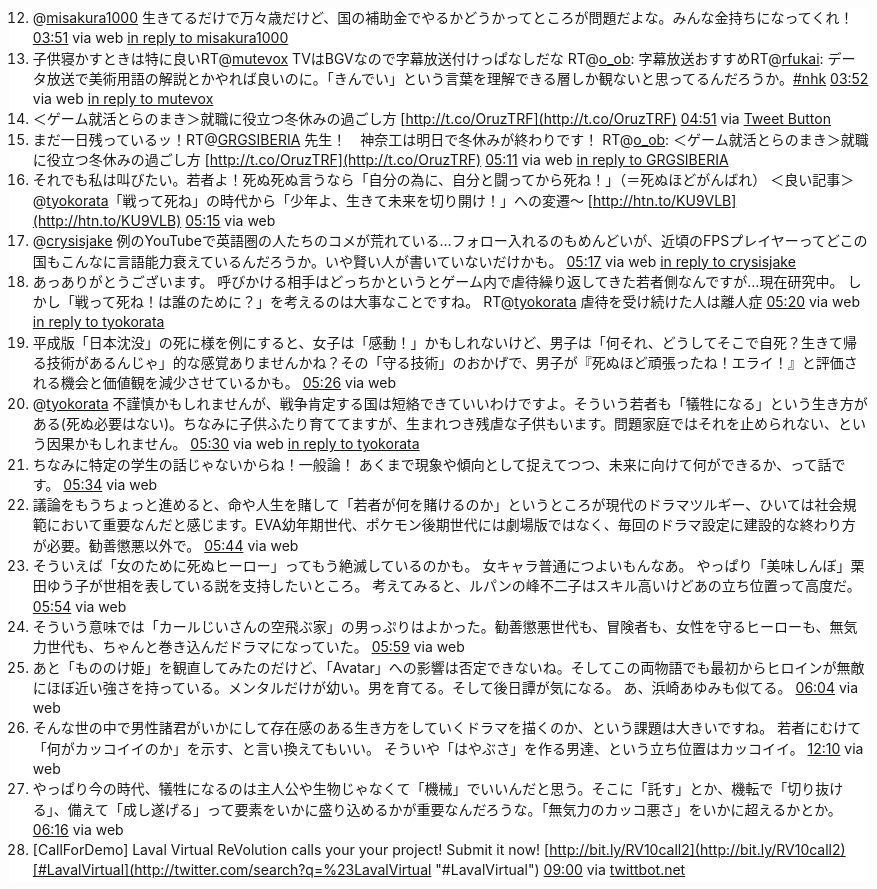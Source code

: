 12.  <span><span>@[misakura1000](http://twitter.com/misakura1000 "misakura1000") 生きてるだけで万々歳だけど、国の補助金でやるかどうかってところが問題だよな。みんな金持ちになってくれ！</span> <span>[<span>03:51</span>](http://twitter.com/o_ob/status/22304118387249152) <span>via web</span> [in reply to misakura1000](http://twitter.com/misakura1000/status/22303552160407553)</span></span>
13.  <span><span>子供寝かすときは特に良いRT@[mutevox](http://twitter.com/mutevox "mutevox") TVはBGVなので字幕放送付けっぱなしだな RT@[o_ob](http://twitter.com/o_ob "o_ob"): 字幕放送おすすめRT@[rfukai](http://twitter.com/rfukai "rfukai"): データ放送で美術用語の解説とかやれば良いのに。「きんでい」という言葉を理解できる層しか観ないと思ってるんだろうか。[#nhk](http://twitter.com/search?q=%23nhk "#nhk")</span> <span>[<span>03:52</span>](http://twitter.com/o_ob/status/22304284611710976) <span>via web</span> [in reply to mutevox](http://twitter.com/mutevox/status/22303946416586752)</span></span>
14.  <span><span>＜ゲーム就活とらのまき＞就職に役立つ冬休みの過ごし方 [http://t.co/OruzTRF](http://t.co/OruzTRF)</span> <span>[<span>04:51</span>](http://twitter.com/o_ob/status/22319283371515904) <span>via [Tweet Button](http://twitter.com/tweetbutton)</span></span></span>
15.  <span><span>まだ一日残っているッ！RT@[GRGSIBERIA](http://twitter.com/GRGSIBERIA "GRGSIBERIA") 先生！　神奈工は明日で冬休みが終わりです！ RT@[o_ob](http://twitter.com/o_ob "o_ob"): ＜ゲーム就活とらのまき＞就職に役立つ冬休みの過ごし方 [http://t.co/OruzTRF](http://t.co/OruzTRF)</span> <span>[<span>05:11</span>](http://twitter.com/o_ob/status/22324185325895680) <span>via web</span> [in reply to GRGSIBERIA](http://twitter.com/GRGSIBERIA/status/22321644680773633)</span></span>
16.  <span><span>それでも私は叫びたい。若者よ！死ぬ死ぬ言うなら「自分の為に、自分と闘ってから死ね！」（＝死ぬほどがんばれ） ＜良い記事＞@[tyokorata](http://twitter.com/tyokorata "tyokorata")「戦って死ね」の時代から「少年よ、生きて未来を切り開け！」への変遷〜 [http://htn.to/KU9VLB](http://htn.to/KU9VLB)</span> <span>[<span>05:15</span>](http://twitter.com/o_ob/status/22325278592212992) <span>via web</span></span></span>
17.  <span><span>@[crysisjake](http://twitter.com/crysisjake "crysisjake") 例のYouTubeで英語圏の人たちのコメが荒れている…フォロー入れるのもめんどいが、近頃のFPSプレイヤーってどこの国もこんなに言語能力衰えているんだろうか。いや賢い人が書いていないだけかも。</span> <span>[<span>05:17</span>](http://twitter.com/o_ob/status/22325736224333824) <span>via web</span> [in reply to crysisjake](http://twitter.com/crysisjake/status/22324601287606273)</span></span>
18.  <span><span>あっありがとうございます。 呼びかける相手はどっちかというとゲーム内で虐待繰り返してきた若者側なんですが…現在研究中。 しかし「戦って死ね！は誰のために？」を考えるのは大事なことですね。 RT@[tyokorata](http://twitter.com/tyokorata "tyokorata") 虐待を受け続けた人は離人症</span> <span>[<span>05:20</span>](http://twitter.com/o_ob/status/22326509624631297) <span>via web</span> [in reply to tyokorata](http://twitter.com/tyokorata/status/22325766914048000)</span></span>
19.  <span><span>平成版「日本沈没」の死に様を例にすると、女子は「感動！」かもしれないけど、男子は「何それ、どうしてそこで自死？生きて帰る技術があるんじゃ」的な感覚ありませんかね？その「守る技術」のおかげで、男子が『死ぬほど頑張ったね！エライ！』と評価される機会と価値観を減少させているかも。</span> <span>[<span>05:26</span>](http://twitter.com/o_ob/status/22328097219022849) <span>via web</span></span></span>
20.  <span><span>@[tyokorata](http://twitter.com/tyokorata "tyokorata") 不謹慎かもしれませんが、戦争肯定する国は短絡できていいわけですよ。そういう若者も「犠牲になる」という生き方がある(死ぬ必要はない)。ちなみに子供ふたり育ててますが、生まれつき残虐な子供もいます。問題家庭ではそれを止められない、という因果かもしれません。</span> <span>[<span>05:30</span>](http://twitter.com/o_ob/status/22328990127628289) <span>via web</span> [in reply to tyokorata](http://twitter.com/tyokorata/status/22328052373528577)</span></span>
21.  <span><span>ちなみに特定の学生の話じゃないからね！一般論！ あくまで現象や傾向として捉えてつつ、未来に向けて何ができるか、って話です。</span> <span>[<span>05:34</span>](http://twitter.com/o_ob/status/22329957883576320) <span>via web</span></span></span>
22.  <span><span>議論をもうちょっと進めると、命や人生を賭して「若者が何を賭けるのか」というところが現代のドラマツルギー、ひいては社会規範において重要なんだと感じます。EVA幼年期世代、ポケモン後期世代には劇場版ではなく、毎回のドラマ設定に建設的な終わり方が必要。勧善懲悪以外で。</span> <span>[<span>05:44</span>](http://twitter.com/o_ob/status/22332466584879104) <span>via web</span></span></span>
23.  <span><span>そういえば「女のために死ぬヒーロー」ってもう絶滅しているのかも。 女キャラ普通につよいもんなあ。 やっぱり「美味しんぼ」栗田ゆう子が世相を表している説を支持したいところ。 考えてみると、ルパンの峰不二子はスキル高いけどあの立ち位置って高度だ。</span> <span>[<span>05:54</span>](http://twitter.com/o_ob/status/22334948664938496) <span>via web</span></span></span>
24.  <span><span>そういう意味では「カールじいさんの空飛ぶ家」の男っぷりはよかった。勧善懲悪世代も、冒険者も、女性を守るヒーローも、無気力世代も、ちゃんと巻き込んだドラマになっていた。</span> <span>[<span>05:59</span>](http://twitter.com/o_ob/status/22336204640882688) <span>via web</span></span></span>
25.  <span><span>あと「もののけ姫」を観直してみたのだけど、「Avatar」への影響は否定できないね。そしてこの両物語でも最初からヒロインが無敵にほぼ近い強さを持っている。メンタルだけが幼い。男を育てる。そして後日譚が気になる。 あ、浜崎あゆみも似てる。</span> <span>[<span>06:04</span>](http://twitter.com/o_ob/status/22337555798163456) <span>via web</span></span></span>
26.  <span><span>そんな世の中で男性諸君がいかにして存在感のある生き方をしていくドラマを描くのか、という課題は大きいですね。 若者にむけて「何がカッコイイのか」を示す、と言い換えてもいい。 そういや「はやぶさ」を作る男達、という立ち位置はカッコイイ。</span> <span>[<span>12:10</span>](http://twitter.com/o_ob/status/22338495817195520) <span>via web</span></span></span>
27.  <span><span>やっぱり今の時代、犠牲になるのは主人公や生物じゃなくて「機械」でいいんだと思う。そこに「託す」とか、機転で「切り抜ける」、備えて「成し遂げる」って要素をいかに盛り込めるかが重要なんだろうな。「無気力のカッコ悪さ」をいかに超えるかとか。</span> <span>[<span>06:16</span>](http://twitter.com/o_ob/status/22340634614435840) <span>via web</span></span></span>
28.  <span><span>[CallForDemo] Laval Virtual ReVolution calls your your project! Submit it now! [http://bit.ly/RV10call2](http://bit.ly/RV10call2)[#LavalVirtual](http://twitter.com/search?q=%23LavalVirtual "#LavalVirtual")</span> <span>[<span>09:00</span>](http://twitter.com/o_ob/status/22381800286322689) <span>via [twittbot.net](http://twittbot.net/)</span></span></span>